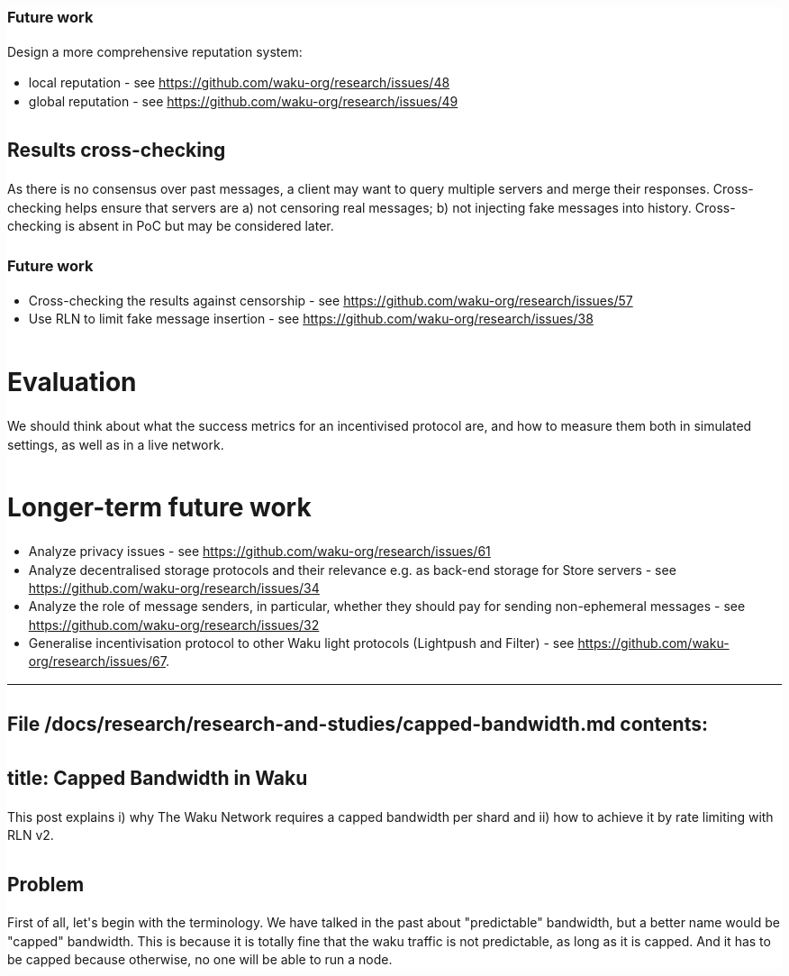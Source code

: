 ### Future work

Design a more comprehensive reputation system:
- local reputation - see https://github.com/waku-org/research/issues/48
- global reputation - see https://github.com/waku-org/research/issues/49

## Results cross-checking

As there is no consensus over past messages, a client may want to query multiple servers and merge their responses. Cross-checking helps ensure that servers are a) not censoring real messages; b) not injecting fake messages into history. Cross-checking is absent in PoC but may be considered later.

### Future work

- Cross-checking the results against censorship - see https://github.com/waku-org/research/issues/57
- Use RLN to limit fake message insertion - see https://github.com/waku-org/research/issues/38

# Evaluation

We should think about what the success metrics for an incentivised protocol are, and how to measure them both in simulated settings, as well as in a live network.

# Longer-term future work

- Analyze privacy issues - see https://github.com/waku-org/research/issues/61
- Analyze decentralised storage protocols and their relevance e.g. as back-end storage for Store servers - see https://github.com/waku-org/research/issues/34
- Analyze the role of message senders, in particular, whether they should pay for sending non-ephemeral messages - see https://github.com/waku-org/research/issues/32
- Generalise incentivisation protocol to other Waku light protocols (Lightpush and Filter) - see https://github.com/waku-org/research/issues/67.

---

File /docs/research/research-and-studies/capped-bandwidth.md contents:
---
title: Capped Bandwidth in Waku
---

This post explains i) why The Waku Network requires a capped bandwidth per shard and ii) how to achieve it by rate limiting with RLN v2.

## Problem

First of all, let's begin with the terminology. We have talked in the past about "predictable" bandwidth, but a better name would be "capped" bandwidth. This is because it is totally fine that the waku traffic is not predictable, as long as it is capped. And it has to be capped because otherwise, no one will be able to run a node.

